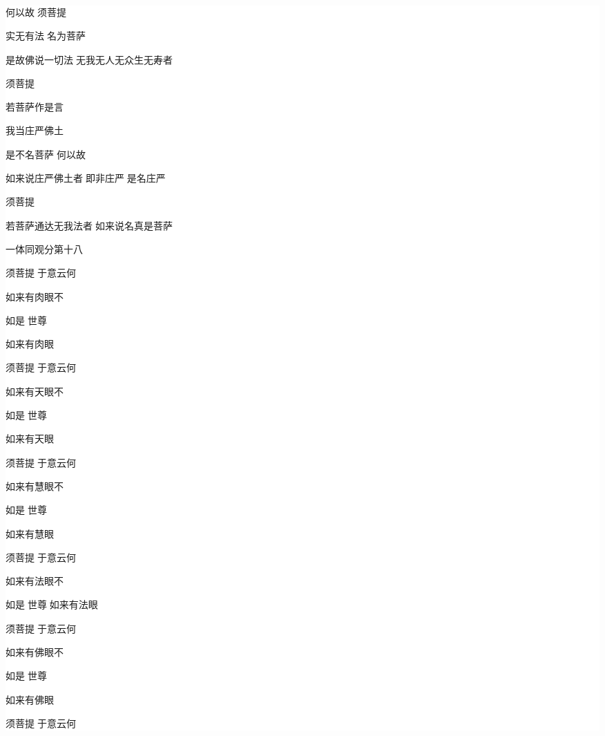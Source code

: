 何以故 须菩提

实无有法 名为菩萨

是故佛说一切法
无我无人无众生无寿者

须菩提

若菩萨作是言

我当庄严佛土

是不名菩萨 何以故

如来说庄严佛土者
即非庄严 是名庄严

须菩提

若菩萨通达无我法者
如来说名真是菩萨

一体同观分第十八

须菩提 于意云何

如来有肉眼不

如是 世尊

如来有肉眼

须菩提 于意云何

如来有天眼不

如是 世尊

如来有天眼

须菩提 于意云何

如来有慧眼不

如是 世尊

如来有慧眼

须菩提 于意云何

如来有法眼不

如是 世尊
如来有法眼

须菩提 于意云何

如来有佛眼不

如是 世尊

如来有佛眼

须菩提 于意云何
